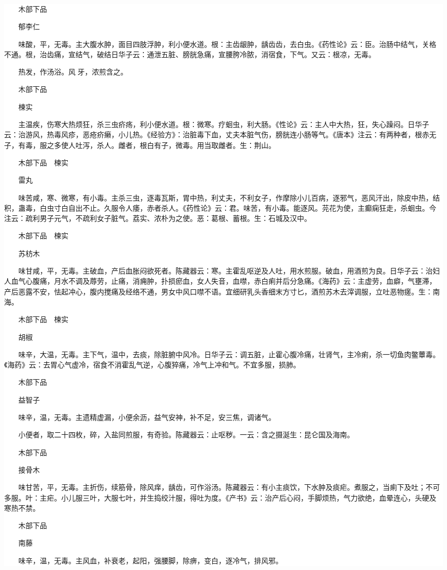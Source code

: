 　　木部下品

　　郁李仁

　　味酸，平，无毒。主大腹水肿，面目四肢浮肿，利小便水道。根：主齿龈肿，龋齿齿，去白虫。《药性论》云：臣。治肠中结气，关格不通。根，治齿痛，宣结气，破结日华子云：通泄五脏、膀胱急痛，宣腰胯冷脓，消宿食，下气。又云：根凉，无毒。

　　热发，作汤浴。风 牙，浓煎含之。

　　木部下品

　　楝实

　　主温疾，伤寒大热烦狂，杀三虫疥疡，利小便水道。根：微寒。疗蛔虫，利大肠。《性论》云：主人中大热，狂，失心躁闷。日华子云：治游风，热毒风疹，恶疮疥癞，小儿热。《经验方》：治脏毒下血，丈夫本脏气伤，膀胱连小肠等气。《唐本》注云：有两种者，根赤无子，有毒，服之多使人吐泻，杀人。雌者，根白有子，微毒。用当取雌者。生：荆山。

　　木部下品　楝实

　　雷丸

　　味苦咸，寒、微寒，有小毒。主杀三虫，逐毒瓦斯，胃中热，利丈夫，不利女子，作摩除小儿百病，逐邪气，恶风汗出，除皮中热，结积，蛊毒，白虫寸白自出不止。久服令人痿，赤者杀人。《药性论》云：君。味苦，有小毒。能逐风。芫花为使，主癫痫狂走，杀蛔虫。今注云：疏利男子元气，不疏利女子脏气。荔实、浓朴为之使。恶：葛根、蓄根。生：石城及汉中。

　　木部下品　楝实

　　苏枋木

　　味甘咸，平，无毒。主破血，产后血胀闷欲死者。陈藏器云：寒。主霍乱呕逆及人吐，用水煎服。破血，用酒煎为良。日华子云：治妇人血气心腹痛，月水不调及蓐劳，止痛，消痈肿，扑损瘀血，女人失音，血噤，赤白痢并后分急痛。《海药》云：主虚劳，血癖，气壅滞，产后恶露不安，怯起冲心，腹内搅痛及经络不通，男女中风口噤不语。宜细研乳头香细末方寸匕，酒煎苏木去滓调服，立吐恶物瘥。生：南海。

　　木部下品　楝实

　　胡椒

　　味辛，大温，无毒。主下气，温中，去痰，除脏腑中风冷。日华子云：调五脏，止霍心腹冷痛，壮肾气，主冷痢，杀一切鱼肉鳖蕈毒。《海药》云：去胃心气虚冷，宿食不消霍乱气逆，心腹猝痛，冷气上冲和气。不宜多服，损肺。

　　木部下品

　　益智子

　　味辛，温，无毒。主遗精虚漏，小便余沥，益气安神，补不足，安三焦，调诸气。

　　小便者，取二十四枚，碎，入盐同煎服，有奇验。陈藏器云：止呕秽。一云：含之摄涎生：昆仑国及海南。

　　木部下品

　　接骨木

　　味甘苦，平，无毒。主折伤，续筋骨，除风痒，龋齿，可作浴汤。陈藏器云：有小主痰饮，下水肿及痰疟。煮服之，当痢下及吐；不可多服。叶：主疟。小儿服三叶，大服七叶，并生捣绞汁服，得吐为度。《产书》云：治产后心闷，手脚烦热，气力欲绝，血晕连心，头硬及寒热不禁。

　　木部下品

　　南藤

　　味辛，温，无毒。主风血，补衰老，起阳，强腰脚，除痹，变白，逐冷气，排风邪。

